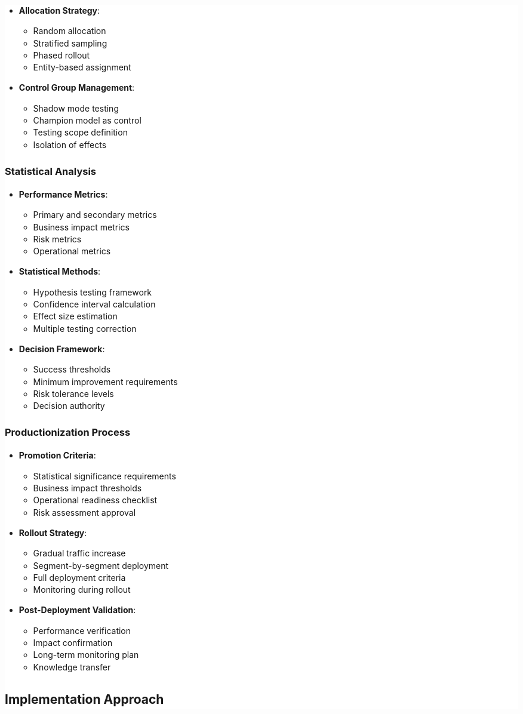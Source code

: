 * **Allocation Strategy**:
  * Random allocation
  * Stratified sampling
  * Phased rollout
  * Entity-based assignment

* **Control Group Management**:
  * Shadow mode testing
  * Champion model as control
  * Testing scope definition
  * Isolation of effects

### Statistical Analysis

* **Performance Metrics**:
  * Primary and secondary metrics
  * Business impact metrics
  * Risk metrics
  * Operational metrics

* **Statistical Methods**:
  * Hypothesis testing framework
  * Confidence interval calculation
  * Effect size estimation
  * Multiple testing correction

* **Decision Framework**:
  * Success thresholds
  * Minimum improvement requirements
  * Risk tolerance levels
  * Decision authority

### Productionization Process

* **Promotion Criteria**:
  * Statistical significance requirements
  * Business impact thresholds
  * Operational readiness checklist
  * Risk assessment approval

* **Rollout Strategy**:
  * Gradual traffic increase
  * Segment-by-segment deployment
  * Full deployment criteria
  * Monitoring during rollout

* **Post-Deployment Validation**:
  * Performance verification
  * Impact confirmation
  * Long-term monitoring plan
  * Knowledge transfer

## Implementation Approach
